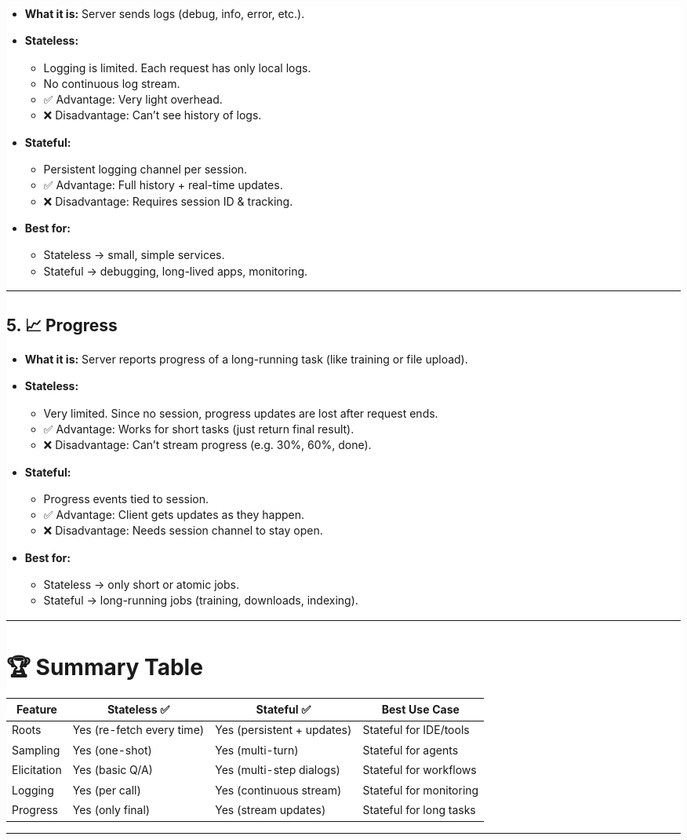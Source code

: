 * **What it is:** Server sends logs (debug, info, error, etc.).
* **Stateless:**

  * Logging is limited. Each request has only local logs.
  * No continuous log stream.
  * ✅ Advantage: Very light overhead.
  * ❌ Disadvantage: Can’t see history of logs.
* **Stateful:**

  * Persistent logging channel per session.
  * ✅ Advantage: Full history + real-time updates.
  * ❌ Disadvantage: Requires session ID & tracking.
* **Best for:**

  * Stateless → small, simple services.
  * Stateful → debugging, long-lived apps, monitoring.

---

## 5. 📈 Progress

* **What it is:** Server reports progress of a long-running task (like training or file upload).
* **Stateless:**

  * Very limited. Since no session, progress updates are lost after request ends.
  * ✅ Advantage: Works for short tasks (just return final result).
  * ❌ Disadvantage: Can’t stream progress (e.g. 30%, 60%, done).
* **Stateful:**

  * Progress events tied to session.
  * ✅ Advantage: Client gets updates as they happen.
  * ❌ Disadvantage: Needs session channel to stay open.
* **Best for:**

  * Stateless → only short or atomic jobs.
  * Stateful → long-running jobs (training, downloads, indexing).

---

# 🏆 Summary Table

| Feature     | Stateless ✅               | Stateful ✅                 | Best Use Case           |
| ----------- | ------------------------- | -------------------------- | ----------------------- |
| Roots       | Yes (re-fetch every time) | Yes (persistent + updates) | Stateful for IDE/tools  |
| Sampling    | Yes (one-shot)            | Yes (multi-turn)           | Stateful for agents     |
| Elicitation | Yes (basic Q/A)           | Yes (multi-step dialogs)   | Stateful for workflows  |
| Logging     | Yes (per call)            | Yes (continuous stream)    | Stateful for monitoring |
| Progress    | Yes (only final)          | Yes (stream updates)       | Stateful for long tasks |

---
